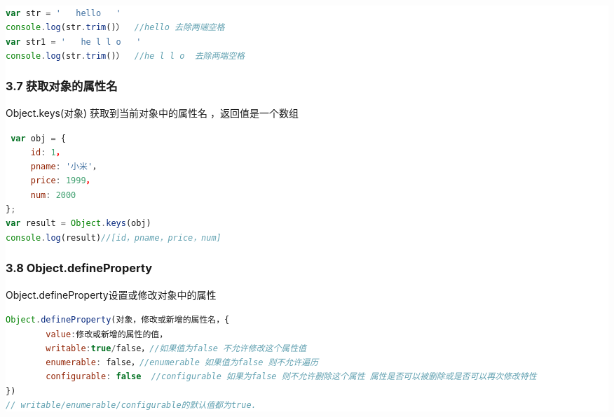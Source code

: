 ```js
var str = '   hello   '
console.log(str.trim()）  //hello 去除两端空格
var str1 = '   he l l o   '
console.log(str.trim()）  //he l l o  去除两端空格
```

### 3.7 获取对象的属性名

Object.keys(对象) 获取到当前对象中的属性名 ，返回值是一个数组

```js
 var obj = {
     id: 1，
     pname: '小米'，
     price: 1999，
     num: 2000
};
var result = Object.keys(obj)
console.log(result)//[id，pname，price，num]
```

### 3.8 Object.defineProperty

Object.defineProperty设置或修改对象中的属性

```js
Object.defineProperty(对象，修改或新增的属性名，{
		value:修改或新增的属性的值，
		writable:true/false，//如果值为false 不允许修改这个属性值
		enumerable: false，//enumerable 如果值为false 则不允许遍历
        configurable: false  //configurable 如果为false 则不允许删除这个属性 属性是否可以被删除或是否可以再次修改特性
})	
// writable/enumerable/configurable的默认值都为true.
```

